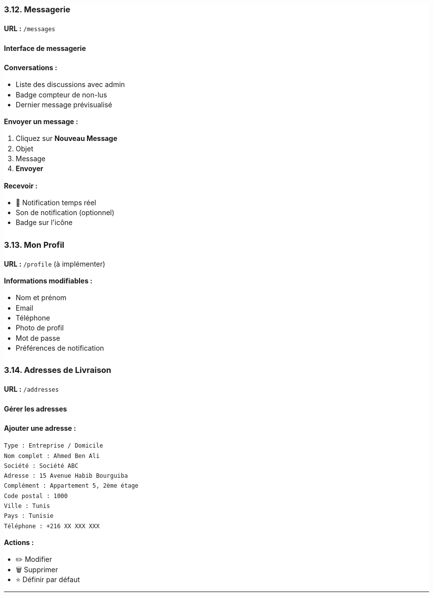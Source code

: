 ### 3.12. Messagerie

**URL :** `/messages`

#### Interface de messagerie

**Conversations :**
- Liste des discussions avec admin
- Badge compteur de non-lus
- Dernier message prévisualisé

**Envoyer un message :**
1. Cliquez sur **Nouveau Message**
2. Objet
3. Message
4. **Envoyer**

**Recevoir :**
- 🔔 Notification temps réel
- Son de notification (optionnel)
- Badge sur l'icône

### 3.13. Mon Profil

**URL :** `/profile` (à implémenter)

**Informations modifiables :**
- Nom et prénom
- Email
- Téléphone
- Photo de profil
- Mot de passe
- Préférences de notification

### 3.14. Adresses de Livraison

**URL :** `/addresses`

#### Gérer les adresses

**Ajouter une adresse :**
```
Type : Entreprise / Domicile
Nom complet : Ahmed Ben Ali
Société : Société ABC
Adresse : 15 Avenue Habib Bourguiba
Complément : Appartement 5, 2ème étage
Code postal : 1000
Ville : Tunis
Pays : Tunisie
Téléphone : +216 XX XXX XXX
```

**Actions :**
- ✏️ Modifier
- 🗑️ Supprimer
- ⭐ Définir par défaut

---